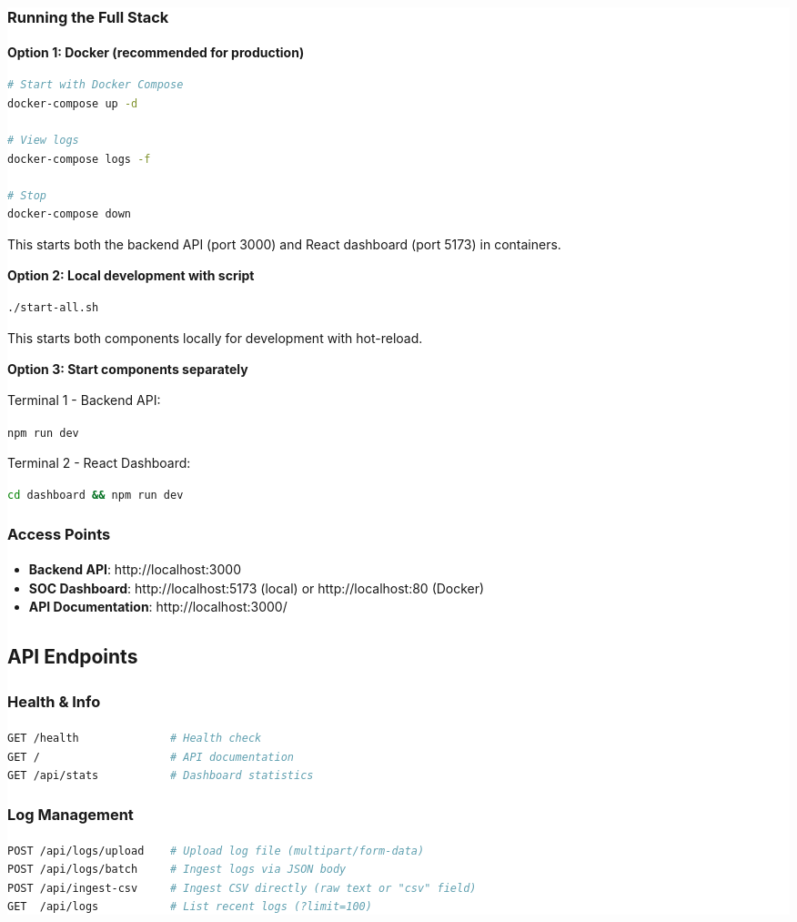 ### Running the Full Stack

**Option 1: Docker (recommended for production)**
```bash
# Start with Docker Compose
docker-compose up -d

# View logs
docker-compose logs -f

# Stop
docker-compose down
```
This starts both the backend API (port 3000) and React dashboard (port 5173) in containers.

**Option 2: Local development with script**
```bash
./start-all.sh
```
This starts both components locally for development with hot-reload.

**Option 3: Start components separately**

Terminal 1 - Backend API:
```bash
npm run dev
```

Terminal 2 - React Dashboard:
```bash
cd dashboard && npm run dev
```

### Access Points

- **Backend API**: http://localhost:3000
- **SOC Dashboard**: http://localhost:5173 (local) or http://localhost:80 (Docker)
- **API Documentation**: http://localhost:3000/

## API Endpoints

### Health & Info

```bash
GET /health              # Health check
GET /                    # API documentation
GET /api/stats           # Dashboard statistics
```

### Log Management

```bash
POST /api/logs/upload    # Upload log file (multipart/form-data)
POST /api/logs/batch     # Ingest logs via JSON body
POST /api/ingest-csv     # Ingest CSV directly (raw text or "csv" field)
GET  /api/logs           # List recent logs (?limit=100)
```
